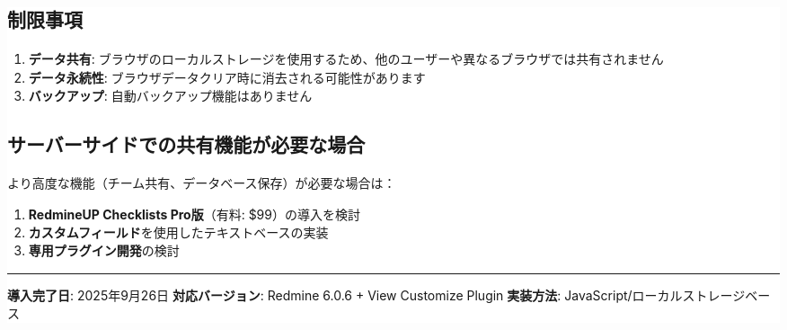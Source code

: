 ## 制限事項

1. **データ共有**: ブラウザのローカルストレージを使用するため、他のユーザーや異なるブラウザでは共有されません
2. **データ永続性**: ブラウザデータクリア時に消去される可能性があります
3. **バックアップ**: 自動バックアップ機能はありません

## サーバーサイドでの共有機能が必要な場合

より高度な機能（チーム共有、データベース保存）が必要な場合は：
1. **RedmineUP Checklists Pro版**（有料: $99）の導入を検討
2. **カスタムフィールド**を使用したテキストベースの実装
3. **専用プラグイン開発**の検討

---

**導入完了日**: 2025年9月26日
**対応バージョン**: Redmine 6.0.6 + View Customize Plugin
**実装方法**: JavaScript/ローカルストレージベース